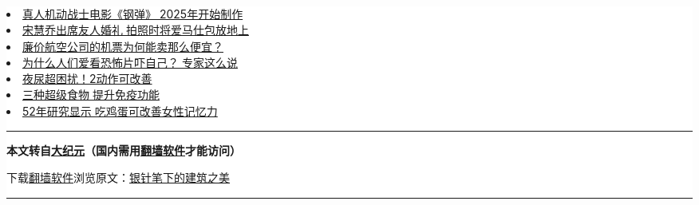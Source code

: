 <li><a href="https://github.com/1992513/djy/blob/master/gb/24/11/1/n14362022.md#1">真人机动战士电影《钢弹》 2025年开始制作</a></li>
<li><a href="https://github.com/1992513/djy/blob/master/gb/24/10/30/n14361136.md#1">宋慧乔出席友人婚礼 拍照时将爱马仕包放地上</a></li>
<li><a href="https://github.com/1992513/djy/blob/master/gb/24/10/31/n14361417.md#1">廉价航空公司的机票为何能卖那么便宜？</a></li>
<li><a href="https://github.com/1992513/djy/blob/master/gb/24/10/30/n14360606.md#1">为什么人们爱看恐怖片吓自己？ 专家这么说</a></li>
<li><a href="https://github.com/1992513/djy/blob/master/gb/24/10/25/n14357571.md#1">夜尿超困扰！2动作可改善</a></li>
<li><a href="https://github.com/1992513/djy/blob/master/gb/24/10/29/n14359772.md#1">三种超级食物 提升免疫功能</a></li>
<li><a href="https://github.com/1992513/djy/blob/master/gb/24/10/29/n14360174.md#1">52年研究显示 吃鸡蛋可改善女性记忆力</a></li>
<hr>
<strong>本文转自<a href="https://www.epochtimes.com">大纪元</a>（国内需用<a href="https://github.com/1992513/www/blob/master/README.md#8">翻墙软件</a>才能访问）</strong><p>下载<a href="https://github.com/1992513/www/blob/master/README.md#8">翻墙软件</a>浏览原文：<a href="https://www.epochtimes.com/gb/20/10/23/n12496956.htm">银针笔下的建筑之美</a></p><hr>